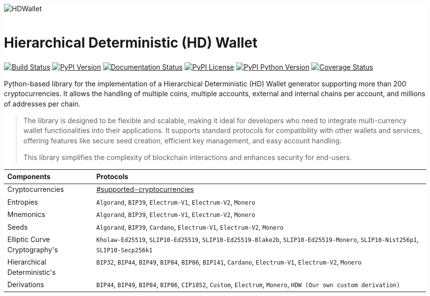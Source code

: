 <img height="100" alt="HDWallet" src="https://raw.githubusercontent.com/talonlab/python-hdwallet/refs/heads/master/docs/static/svg/hdwallet-logo.svg">

# Hierarchical Deterministic (HD) Wallet

[![Build Status](https://img.shields.io/github/actions/workflow/status/talonlab/python-hdwallet/build.yml)](https://github.com/talonlab/python-hdwallet/actions/workflows/build.yml)
[![PyPI Version](https://img.shields.io/pypi/v/hdwallet.svg?color=blue)](https://pypi.org/project/hdwallet)
[![Documentation Status](https://readthedocs.org/projects/hdwallet/badge/?version=master)](https://hdwallet.readthedocs.io)
[![PyPI License](https://img.shields.io/pypi/l/hdwallet?color=black)](https://pypi.org/project/hdwallet)
[![PyPI Python Version](https://img.shields.io/pypi/pyversions/hdwallet.svg)](https://pypi.org/project/hdwallet)
[![Coverage Status](https://coveralls.io/repos/github/talonlab/python-hdwallet/badge.svg?branch=master)](https://coveralls.io/github/talonlab/python-hdwallet)

Python-based library for the implementation of a Hierarchical Deterministic (HD) Wallet generator supporting more than 200 cryptocurrencies.
It allows the handling of multiple coins, multiple accounts, external and internal chains per account, and millions of addresses per chain.

> The library is designed to be flexible and scalable, making it ideal for developers who need to integrate multi-currency wallet functionalities into their applications. 
> It supports standard protocols for compatibility with other wallets and services, offering features like secure seed creation, efficient key management, and easy account handling.
>
> This library simplifies the complexity of blockchain interactions and enhances security for end-users. 

| Components                    | Protocols                                                                                                                                                                                                                                                                                                                                                                                                             |
|:------------------------------|:----------------------------------------------------------------------------------------------------------------------------------------------------------------------------------------------------------------------------------------------------------------------------------------------------------------------------------------------------------------------------------------------------------------------|
| Cryptocurrencies              | <a href="#supported-cryptocurrencies">#supported-cryptocurrencies</a>                                                                                                                                                                                                                                                                                                                                                 |
| Entropies                     | ``Algorand``, ``BIP39``, ``Electrum-V1``, ``Electrum-V2``, ``Monero``                                                                                                                                                                                                                                                                                                                                                 |
| Mnemonics                     | ``Algorand``, ``BIP39``, ``Electrum-V1``, ``Electrum-V2``, ``Monero``                                                                                                                                                                                                                                                                                                                                                 |
| Seeds                         | ``Algorand``, ``BIP39``, ``Cardano``, ``Electrum-V1``, ``Electrum-V2``, ``Monero``                                                                                                                                                                                                                                                                                                                                    |
| Elliptic Curve Cryptography's | ``Kholaw-Ed25519``, ``SLIP10-Ed25519``, ``SLIP10-Ed25519-Blake2b``, ``SLIP10-Ed25519-Monero``, ``SLIP10-Nist256p1``, ``SLIP10-Secp256k1``                                                                                                                                                                                                                                                                             |
| Hierarchical Deterministic's  | ``BIP32``, ``BIP44``, ``BIP49``, ``BIP84``, ``BIP86``, ``BIP141``, ``Cardano``, ``Electrum-V1``, ``Electrum-V2``, ``Monero``                                                                                                                                                                                                                                                                                          |
| Derivations                   | ``BIP44``, ``BIP49``, ``BIP84``, ``BIP86``, ``CIP1852``, ``Custom``, ``Electrum``, ``Monero``, ``HDW (Our own custom derivation)``                                                                                                                                                                                                                                                                                    |